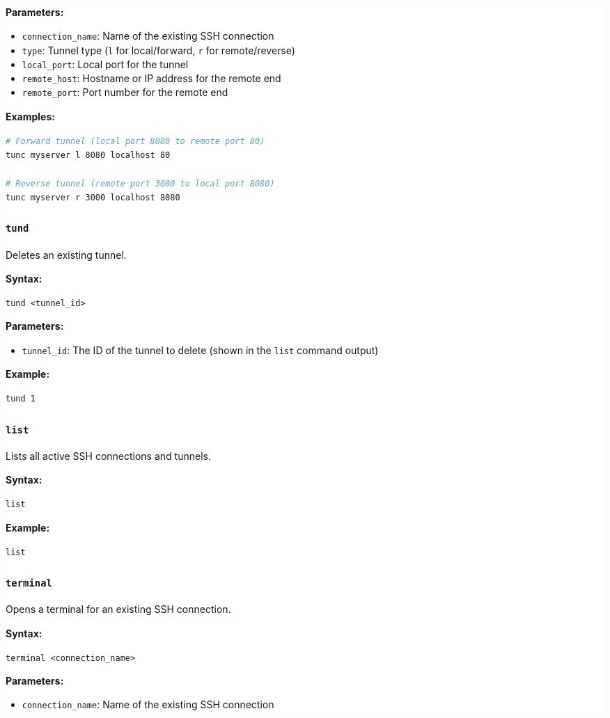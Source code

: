 **Parameters:**
- `connection_name`: Name of the existing SSH connection
- `type`: Tunnel type (`l` for local/forward, `r` for remote/reverse)
- `local_port`: Local port for the tunnel
- `remote_host`: Hostname or IP address for the remote end
- `remote_port`: Port number for the remote end

**Examples:**
```bash
# Forward tunnel (local port 8080 to remote port 80)
tunc myserver l 8080 localhost 80

# Reverse tunnel (remote port 3000 to local port 8080)
tunc myserver r 3000 localhost 8080
```

### `tund`

Deletes an existing tunnel.

**Syntax:**
```
tund <tunnel_id>
```

**Parameters:**
- `tunnel_id`: The ID of the tunnel to delete (shown in the `list` command output)

**Example:**
```bash
tund 1
```

### `list`

Lists all active SSH connections and tunnels.

**Syntax:**
```
list
```

**Example:**
```bash
list
```

### `terminal`

Opens a terminal for an existing SSH connection.

**Syntax:**
```
terminal <connection_name>
```

**Parameters:**
- `connection_name`: Name of the existing SSH connection
